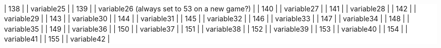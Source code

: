 | 138      |                                                                                       | variable25                                                                                                                                                                                                                            |
| 139      |                                                                                       | variable26  (always set to 53 on a   new game?)                                                                                                                                                                                       |
| 140      |                                                                                       | variable27                                                                                                                                                                                                                            |
| 141      |                                                                                       | variable28                                                                                                                                                                                                                            |
| 142      |                                                                                       | variable29                                                                                                                                                                                                                            |
| 143      |                                                                                       | variable30                                                                                                                                                                                                                            |
| 144      |                                                                                       | variable31                                                                                                                                                                                                                            |
| 145      |                                                                                       | variable32                                                                                                                                                                                                                            |
| 146      |                                                                                       | variable33                                                                                                                                                                                                                            |
| 147      |                                                                                       | variable34                                                                                                                                                                                                                            |
| 148      |                                                                                       | variable35                                                                                                                                                                                                                            |
| 149      |                                                                                       | variable36                                                                                                                                                                                                                            |
| 150      |                                                                                       | variable37                                                                                                                                                                                                                            |
| 151      |                                                                                       | variable38                                                                                                                                                                                                                            |
| 152      |                                                                                       | variable39                                                                                                                                                                                                                            |
| 153      |                                                                                       | variable40                                                                                                                                                                                                                            |
| 154      |                                                                                       | variable41                                                                                                                                                                                                                            |
| 155      |                                                                                       | variable42                                                                                                                                                                                                                            |